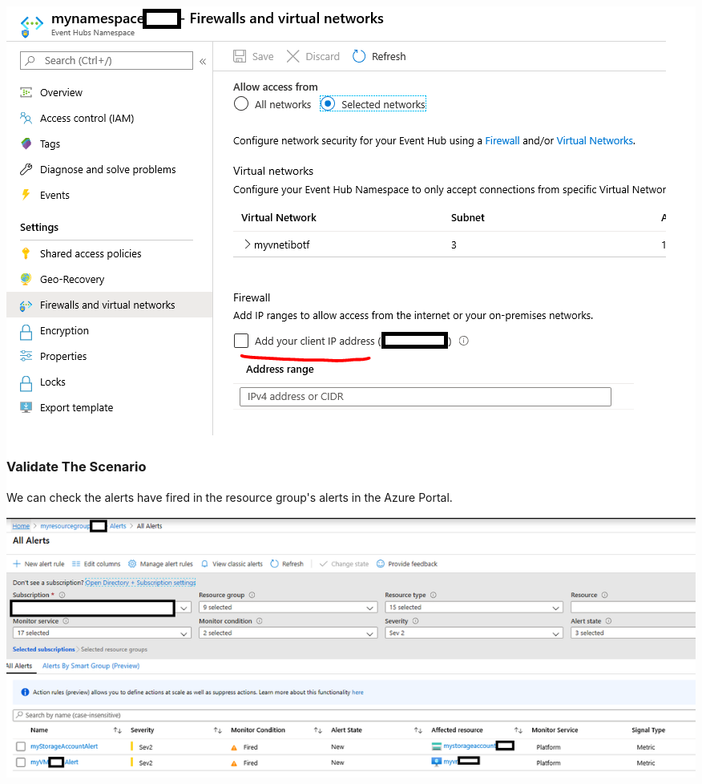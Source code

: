 ![Add Client IP to Event Hub](../Media/scenario-az-mon-eh-kv-python/add-client-ip-to-eh.png 'Add Client IP to Event Hub')

### Validate The Scenario

We can check the alerts have fired in the resource group's alerts in the Azure Portal.

![Validate Alerts Fired in Portal](../Media/scenario-az-mon-eh-kv-python/validate-0.png 'Validate Alerts Fired in Portal')
